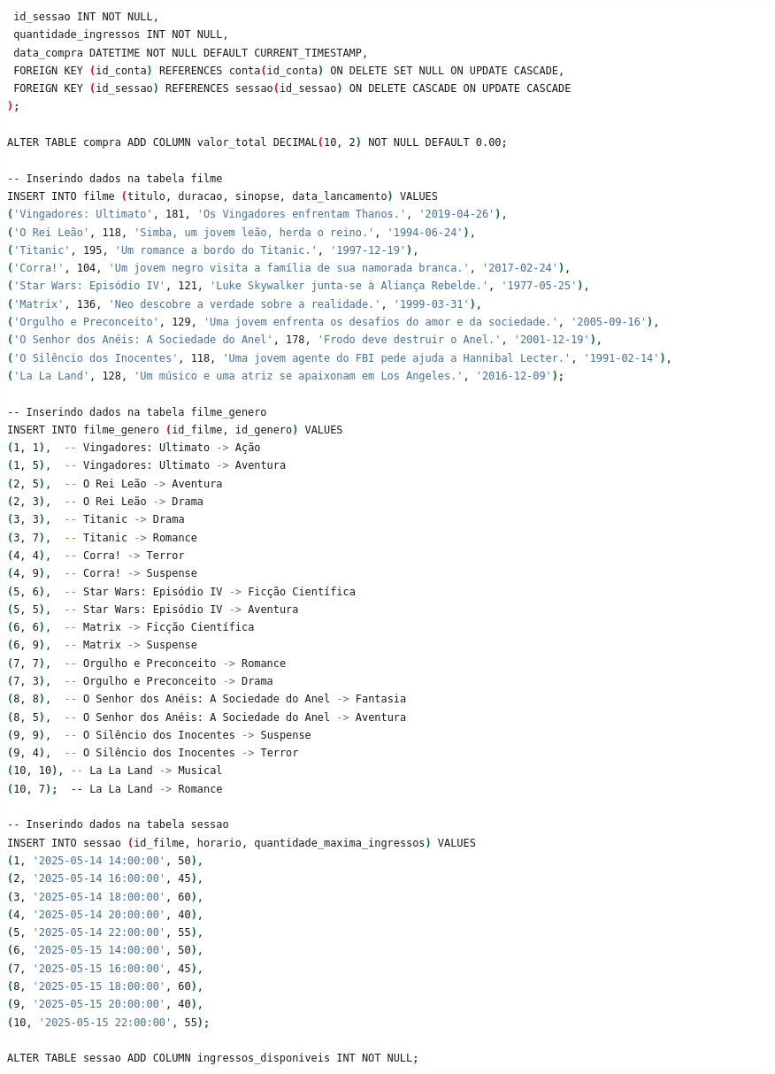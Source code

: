    ```bash
    id_sessao INT NOT NULL,
    quantidade_ingressos INT NOT NULL,
    data_compra DATETIME NOT NULL DEFAULT CURRENT_TIMESTAMP,
    FOREIGN KEY (id_conta) REFERENCES conta(id_conta) ON DELETE SET NULL ON UPDATE CASCADE,
    FOREIGN KEY (id_sessao) REFERENCES sessao(id_sessao) ON DELETE CASCADE ON UPDATE CASCADE
);

ALTER TABLE compra ADD COLUMN valor_total DECIMAL(10, 2) NOT NULL DEFAULT 0.00;

-- Inserindo dados na tabela filme
INSERT INTO filme (titulo, duracao, sinopse, data_lancamento) VALUES
('Vingadores: Ultimato', 181, 'Os Vingadores enfrentam Thanos.', '2019-04-26'),
('O Rei Leão', 118, 'Simba, um jovem leão, herda o reino.', '1994-06-24'),
('Titanic', 195, 'Um romance a bordo do Titanic.', '1997-12-19'),
('Corra!', 104, 'Um jovem negro visita a família de sua namorada branca.', '2017-02-24'),
('Star Wars: Episódio IV', 121, 'Luke Skywalker junta-se à Aliança Rebelde.', '1977-05-25'),
('Matrix', 136, 'Neo descobre a verdade sobre a realidade.', '1999-03-31'),
('Orgulho e Preconceito', 129, 'Uma jovem enfrenta os desafios do amor e da sociedade.', '2005-09-16'),
('O Senhor dos Anéis: A Sociedade do Anel', 178, 'Frodo deve destruir o Anel.', '2001-12-19'),
('O Silêncio dos Inocentes', 118, 'Uma jovem agente do FBI pede ajuda a Hannibal Lecter.', '1991-02-14'),
('La La Land', 128, 'Um músico e uma atriz se apaixonam em Los Angeles.', '2016-12-09');

-- Inserindo dados na tabela filme_genero
INSERT INTO filme_genero (id_filme, id_genero) VALUES
(1, 1),  -- Vingadores: Ultimato -> Ação
(1, 5),  -- Vingadores: Ultimato -> Aventura
(2, 5),  -- O Rei Leão -> Aventura
(2, 3),  -- O Rei Leão -> Drama
(3, 3),  -- Titanic -> Drama
(3, 7),  -- Titanic -> Romance
(4, 4),  -- Corra! -> Terror
(4, 9),  -- Corra! -> Suspense
(5, 6),  -- Star Wars: Episódio IV -> Ficção Científica
(5, 5),  -- Star Wars: Episódio IV -> Aventura
(6, 6),  -- Matrix -> Ficção Científica
(6, 9),  -- Matrix -> Suspense
(7, 7),  -- Orgulho e Preconceito -> Romance
(7, 3),  -- Orgulho e Preconceito -> Drama
(8, 8),  -- O Senhor dos Anéis: A Sociedade do Anel -> Fantasia
(8, 5),  -- O Senhor dos Anéis: A Sociedade do Anel -> Aventura
(9, 9),  -- O Silêncio dos Inocentes -> Suspense
(9, 4),  -- O Silêncio dos Inocentes -> Terror
(10, 10), -- La La Land -> Musical
(10, 7);  -- La La Land -> Romance

-- Inserindo dados na tabela sessao
INSERT INTO sessao (id_filme, horario, quantidade_maxima_ingressos) VALUES
(1, '2025-05-14 14:00:00', 50),
(2, '2025-05-14 16:00:00', 45),
(3, '2025-05-14 18:00:00', 60),
(4, '2025-05-14 20:00:00', 40),
(5, '2025-05-14 22:00:00', 55),
(6, '2025-05-15 14:00:00', 50),
(7, '2025-05-15 16:00:00', 45),
(8, '2025-05-15 18:00:00', 60),
(9, '2025-05-15 20:00:00', 40),
(10, '2025-05-15 22:00:00', 55);

ALTER TABLE sessao ADD COLUMN ingressos_disponiveis INT NOT NULL;

   ```